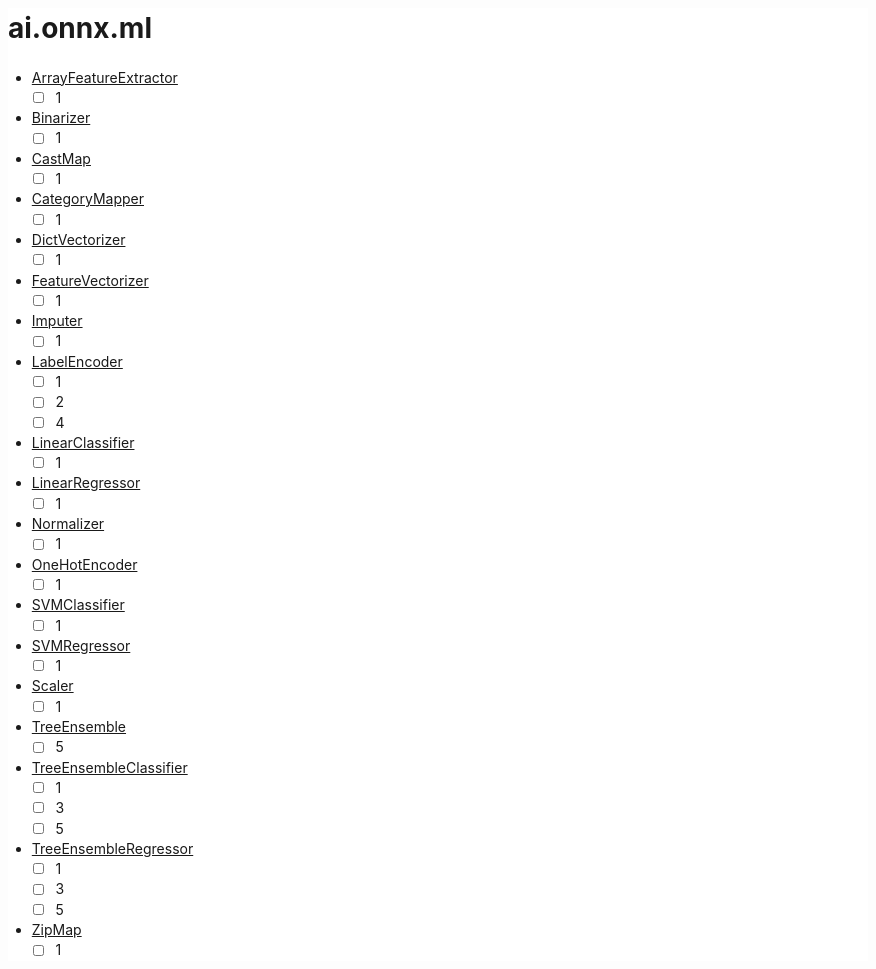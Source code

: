 
# ai.onnx.ml

- [ArrayFeatureExtractor](https://github.com/onnx/onnx/blob/main/docs/Operators-ml.md#aionnxmlarrayfeatureextractor)
  - [ ] 1
- [Binarizer](https://github.com/onnx/onnx/blob/main/docs/Operators-ml.md#aionnxmlbinarizer)
  - [ ] 1
- [CastMap](https://github.com/onnx/onnx/blob/main/docs/Operators-ml.md#aionnxmlcastmap)
  - [ ] 1
- [CategoryMapper](https://github.com/onnx/onnx/blob/main/docs/Operators-ml.md#aionnxmlcategorymapper)
  - [ ] 1
- [DictVectorizer](https://github.com/onnx/onnx/blob/main/docs/Operators-ml.md#aionnxmldictvectorizer)
  - [ ] 1
- [FeatureVectorizer](https://github.com/onnx/onnx/blob/main/docs/Operators-ml.md#aionnxmlfeaturevectorizer)
  - [ ] 1
- [Imputer](https://github.com/onnx/onnx/blob/main/docs/Operators-ml.md#aionnxmlimputer)
  - [ ] 1
- [LabelEncoder](https://github.com/onnx/onnx/blob/main/docs/Operators-ml.md#aionnxmllabelencoder)
  - [ ] 1
  - [ ] 2
  - [ ] 4
- [LinearClassifier](https://github.com/onnx/onnx/blob/main/docs/Operators-ml.md#aionnxmllinearclassifier)
  - [ ] 1
- [LinearRegressor](https://github.com/onnx/onnx/blob/main/docs/Operators-ml.md#aionnxmllinearregressor)
  - [ ] 1
- [Normalizer](https://github.com/onnx/onnx/blob/main/docs/Operators-ml.md#aionnxmlnormalizer)
  - [ ] 1
- [OneHotEncoder](https://github.com/onnx/onnx/blob/main/docs/Operators-ml.md#aionnxmlonehotencoder)
  - [ ] 1
- [SVMClassifier](https://github.com/onnx/onnx/blob/main/docs/Operators-ml.md#aionnxmlsvmclassifier)
  - [ ] 1
- [SVMRegressor](https://github.com/onnx/onnx/blob/main/docs/Operators-ml.md#aionnxmlsvmregressor)
  - [ ] 1
- [Scaler](https://github.com/onnx/onnx/blob/main/docs/Operators-ml.md#aionnxmlscaler)
  - [ ] 1
- [TreeEnsemble](https://github.com/onnx/onnx/blob/main/docs/Operators-ml.md#aionnxmltreeensemble)
  - [ ] 5
- [TreeEnsembleClassifier](https://github.com/onnx/onnx/blob/main/docs/Operators-ml.md#aionnxmltreeensembleclassifier)
  - [ ] 1
  - [ ] 3
  - [ ] 5
- [TreeEnsembleRegressor](https://github.com/onnx/onnx/blob/main/docs/Operators-ml.md#aionnxmltreeensembleregressor)
  - [ ] 1
  - [ ] 3
  - [ ] 5
- [ZipMap](https://github.com/onnx/onnx/blob/main/docs/Operators-ml.md#aionnxmlzipmap)
  - [ ] 1
